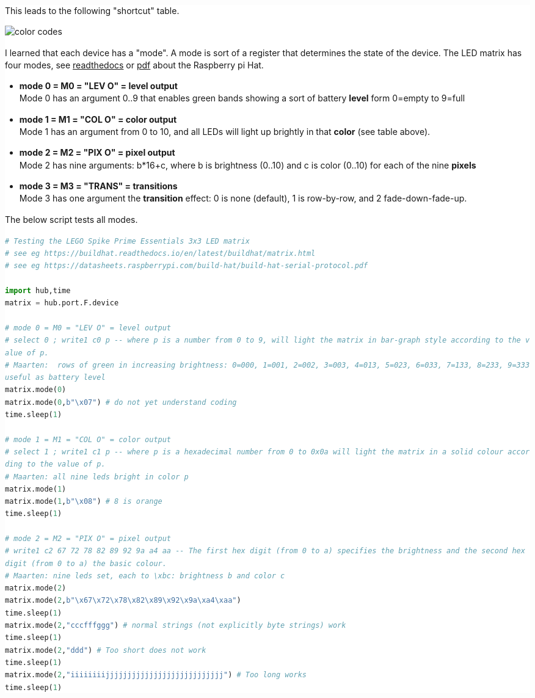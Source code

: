 This leads to the following "shortcut" table.

![color codes](color-table/table.png)

I learned that each device has a "mode".
A mode is sort of a register that determines the state of the device.
The LED matrix has four modes, see
[readthedocs](https://buildhat.readthedocs.io/en/latest/buildhat/matrix.html) or
[pdf](https://datasheets.raspberrypi.com/build-hat/build-hat-serial-protocol.pdf) about
the Raspberry pi Hat.

 - **mode 0 = M0 = "LEV O" = level output**  
   Mode 0 has an argument 0..9 that enables green bands showing a sort of battery **level** form 0=empty to 9=full

 - **mode 1 = M1 = "COL O" = color output**  
   Mode 1 has an argument from 0 to 10, and all LEDs will light up brightly in that **color** (see table above).
   
 - **mode 2 = M2 = "PIX O" = pixel output**  
   Mode 2 has nine arguments: b*16+c, where b is brightness (0..10) and c is color (0..10) for each of the nine **pixels**
 
 - **mode 3 = M3 = "TRANS" = transitions**  
   Mode 3 has one argument the **transition** effect: 0 is none (default), 1 is row-by-row, and 2 fade-down-fade-up.

The below script tests all modes.
 
```python
# Testing the LEGO Spike Prime Essentials 3x3 LED matrix
# see eg https://buildhat.readthedocs.io/en/latest/buildhat/matrix.html
# see eg https://datasheets.raspberrypi.com/build-hat/build-hat-serial-protocol.pdf

import hub,time
matrix = hub.port.F.device

# mode 0 = M0 = "LEV O" = level output
# select 0 ; write1 c0 p -- where p is a number from 0 to 9, will light the matrix in bar-graph style according to the value of p.
# Maarten:  rows of green in increasing brightness: 0=000, 1=001, 2=002, 3=003, 4=013, 5=023, 6=033, 7=133, 8=233, 9=333 useful as battery level
matrix.mode(0)
matrix.mode(0,b"\x07") # do not yet understand coding
time.sleep(1)

# mode 1 = M1 = "COL O" = color output
# select 1 ; write1 c1 p -- where p is a hexadecimal number from 0 to 0x0a will light the matrix in a solid colour according to the value of p.
# Maarten: all nine leds bright in color p 
matrix.mode(1)
matrix.mode(1,b"\x08") # 8 is orange
time.sleep(1)

# mode 2 = M2 = "PIX O" = pixel output
# write1 c2 67 72 78 82 89 92 9a a4 aa -- The first hex digit (from 0 to a) specifies the brightness and the second hex digit (from 0 to a) the basic colour.
# Maarten: nine leds set, each to \xbc: brightness b and color c
matrix.mode(2)
matrix.mode(2,b"\x67\x72\x78\x82\x89\x92\x9a\xa4\xaa")
time.sleep(1)
matrix.mode(2,"cccfffggg") # normal strings (not explicitly byte strings) work
time.sleep(1)
matrix.mode(2,"ddd") # Too short does not work
time.sleep(1)
matrix.mode(2,"iiiiiiiijjjjjjjjjjjjjjjjjjjjjjjjjjj") # Too long works
time.sleep(1)
```